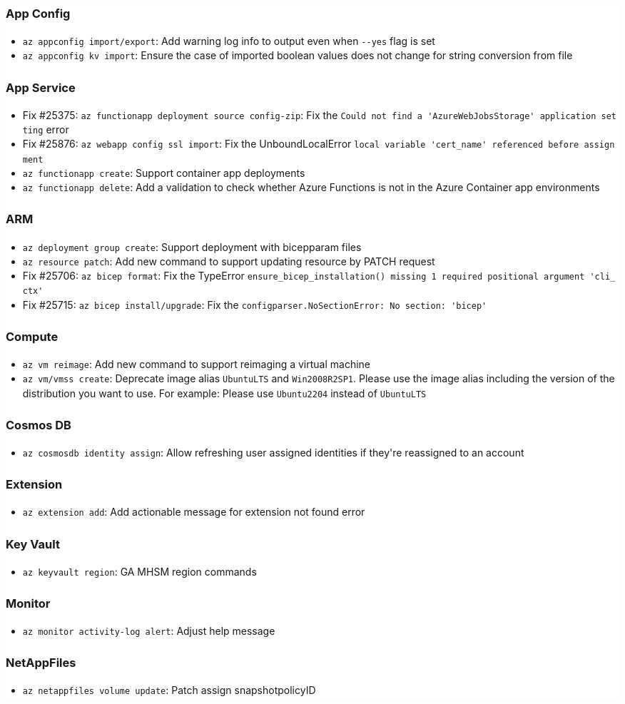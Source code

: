 ### App Config

* `az appconfig import/export`: Add warning log info to output even when `--yes` flag is set
* `az appconfig kv import`: Ensure the case of imported boolean values does not change for string conversion from file

### App Service

* Fix #25375: `az functionapp deployment source config-zip`: Fix the `Could not find a 'AzureWebJobsStorage' application setting` error
* Fix #25876: `az webapp config ssl import`: Fix the UnboundLocalError `local variable 'cert_name' referenced before assignment`
* `az functionapp create`: Support container app deployments
* `az functionapp delete`: Add a validation to check whether Azure Functions is not in the Azure Container app environments

### ARM

* `az deployment group create`: Support deployment with bicepparam files
* `az resource patch`: Add new command to support updating resource by PATCH request
* Fix #25706: `az bicep format`: Fix the TypeError `ensure_bicep_installation() missing 1 required positional argument 'cli_ctx'`
* Fix #25715: `az bicep install/upgrade`: Fix the `configparser.NoSectionError: No section: 'bicep'`

### Compute

* `az vm reimage`: Add new command to support reimaging a virtual machine
* `az vm/vmss create`: Deprecate image alias `UbuntuLTS` and `Win2008R2SP1`. Please use the image alias including the version of the distribution you want to use. For example: Please use `Ubuntu2204` instead of `UbuntuLTS`

### Cosmos DB

* `az cosmosdb identity assign`: Allow refreshing user assigned identities if they're reassigned to an account

### Extension

* `az extension add`: Add actionable message for extension not found error

### Key Vault

* `az keyvault region`: GA MHSM region commands

### Monitor

* `az monitor activity-log alert`: Adjust help message

### NetAppFiles

* `az netappfiles volume update`: Patch assign snapshotpolicyID
